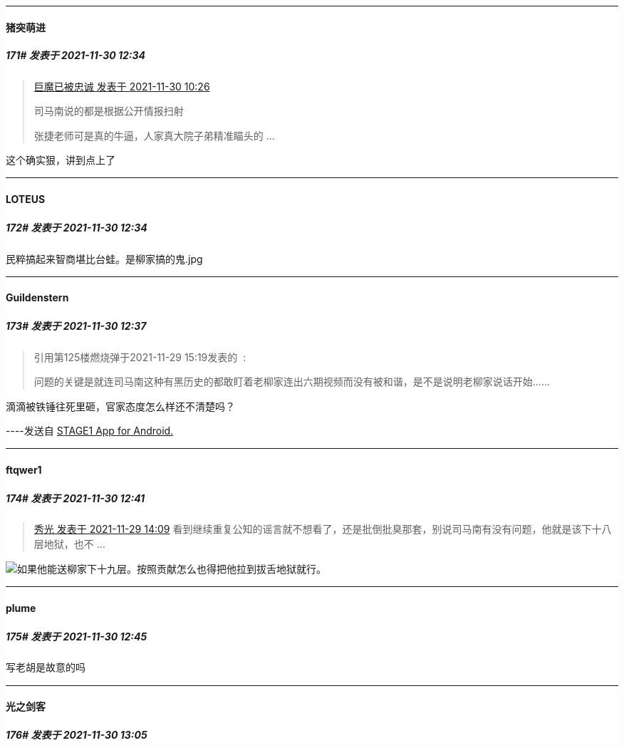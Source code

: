 

*****

####  猪突萌进  
##### 171#       发表于 2021-11-30 12:34

<blockquote><a href="httphttps://bbs.saraba1st.com/2b/forum.php?mod=redirect&amp;goto=findpost&amp;pid=53754294&amp;ptid=2039921" target="_blank">巨魔已被忠诚 发表于 2021-11-30 10:26</a>

司马南说的都是根据公开情报扫射

张捷老师可是真的牛逼，人家真大院子弟精准瞄头的 ...</blockquote>
这个确实狠，讲到点上了

*****

####  LOTEUS  
##### 172#       发表于 2021-11-30 12:34

民粹搞起来智商堪比台蛙。是柳家搞的鬼.jpg

*****

####  Guildenstern  
##### 173#       发表于 2021-11-30 12:37

<blockquote>引用第125楼燃烧弹于2021-11-29 15:19发表的  :

问题的关键是就连司马南这种有黑历史的都敢盯着老柳家连出六期视频而没有被和谐，是不是说明老柳家说话开始......</blockquote>
滴滴被铁锤往死里砸，官家态度怎么样还不清楚吗？

----发送自 [STAGE1 App for Android.](http://stage1.5j4m.com/?1.37)

*****

####  ftqwer1  
##### 174#       发表于 2021-11-30 12:41

<blockquote><a href="httphttps://bbs.saraba1st.com/2b/forum.php?mod=redirect&amp;goto=findpost&amp;pid=53744050&amp;ptid=2039921" target="_blank">秀光 发表于 2021-11-29 14:09</a>
看到继续重复公知的谣言就不想看了，还是批倒批臭那套，别说司马南有没有问题，他就是该下十八层地狱，也不 ...</blockquote>
<img src="https://static.saraba1st.com/image/smiley/face2017/053.png" referrerpolicy="no-referrer">如果他能送柳家下十九层。按照贡献怎么也得把他拉到拔舌地狱就行。



*****

####  plume  
##### 175#       发表于 2021-11-30 12:45

写老胡是故意的吗

*****

####  光之剑客  
##### 176#       发表于 2021-11-30 13:05
